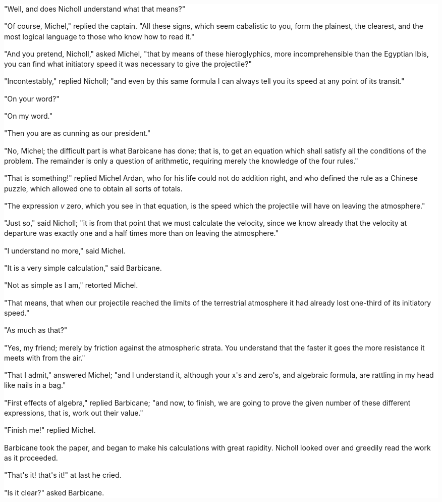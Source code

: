 "Well, and does Nicholl understand what that means?"

"Of course, Michel," replied the captain. "All these signs, which seem cabalistic to you, form the plainest, the clearest, and the most logical language to those who know how to read it."

"And you pretend, Nicholl," asked Michel, "that by means of these hieroglyphics, more incomprehensible than the Egyptian Ibis, you can find what initiatory speed it was necessary to give the projectile?"

"Incontestably," replied Nicholl; "and even by this same formula I can always tell you its speed at any point of its transit."

"On your word?"

"On my word."

"Then you are as cunning as our president."

"No, Michel; the difficult part is what Barbicane has done; that is, to get an equation which shall satisfy all the conditions of the problem. The remainder is only a question of arithmetic, requiring merely the knowledge of the four rules."

"That is something!" replied Michel Ardan, who for his life could not do addition right, and who defined the rule as a Chinese puzzle, which allowed one to obtain all sorts of totals.

"The expression _v_ zero, which you see in that equation, is the speed which the projectile will have on leaving the atmosphere."

"Just so," said Nicholl; "it is from that point that we must calculate the velocity, since we know already that the velocity at departure was exactly one and a half times more than on leaving the atmosphere."

"I understand no more," said Michel.

"It is a very simple calculation," said Barbicane.

"Not as simple as I am," retorted Michel.

"That means, that when our projectile reached the limits of the terrestrial atmosphere it had already lost one-third of its initiatory speed."

"As much as that?"

"Yes, my friend; merely by friction against the atmospheric strata. You understand that the faster it goes the more resistance it meets with from the air."

"That I admit," answered Michel; "and I understand it, although your x's and zero's, and algebraic formula, are rattling in my head like nails in a bag."

"First effects of algebra," replied Barbicane; "and now, to finish, we are going to prove the given number of these different expressions, that is, work out their value."

"Finish me!" replied Michel.

Barbicane took the paper, and began to make his calculations with great rapidity. Nicholl looked over and greedily read the work as it proceeded.

"That's it! that's it!" at last he cried.

"Is it clear?" asked Barbicane.
